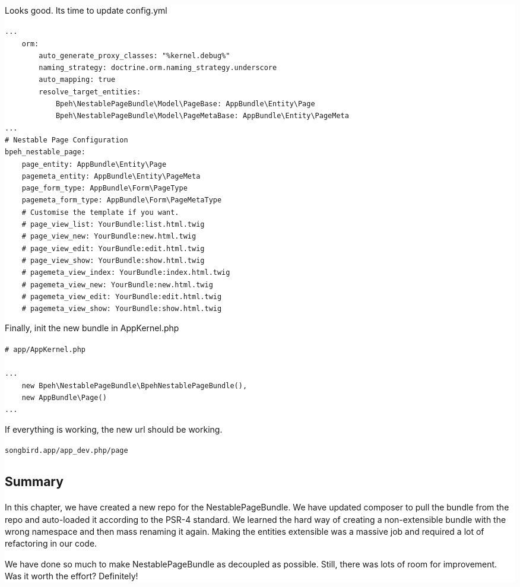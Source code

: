 Looks good. Its time to update config.yml

```
...
    orm:
        auto_generate_proxy_classes: "%kernel.debug%"
        naming_strategy: doctrine.orm.naming_strategy.underscore
        auto_mapping: true
        resolve_target_entities:
            Bpeh\NestablePageBundle\Model\PageBase: AppBundle\Entity\Page
            Bpeh\NestablePageBundle\Model\PageMetaBase: AppBundle\Entity\PageMeta
...
# Nestable Page Configuration
bpeh_nestable_page:
    page_entity: AppBundle\Entity\Page
    pagemeta_entity: AppBundle\Entity\PageMeta
    page_form_type: AppBundle\Form\PageType
    pagemeta_form_type: AppBundle\Form\PageMetaType
    # Customise the template if you want.
    # page_view_list: YourBundle:list.html.twig
    # page_view_new: YourBundle:new.html.twig
    # page_view_edit: YourBundle:edit.html.twig
    # page_view_show: YourBundle:show.html.twig
    # pagemeta_view_index: YourBundle:index.html.twig
    # pagemeta_view_new: YourBundle:new.html.twig
    # pagemeta_view_edit: YourBundle:edit.html.twig
    # pagemeta_view_show: YourBundle:show.html.twig
```

Finally, init the new bundle in AppKernel.php

```
# app/AppKernel.php

...
    new Bpeh\NestablePageBundle\BpehNestablePageBundle(),
    new AppBundle\Page()
...
```

If everything is working, the new url should be working.

```
songbird.app/app_dev.php/page
```


## Summary

In this chapter, we have created a new repo for the NestablePageBundle. We have updated composer to pull the bundle from the repo and auto-loaded it according to the PSR-4 standard. We learned the hard way of creating a non-extensible bundle with the wrong namespace and then mass renaming it again. Making the entities extensible was a massive job and required a lot of refactoring in our code.

We have done so much to make NestablePageBundle as decoupled as possible. Still, there was lots of room for improvement. Was it worth the effort? Definitely!

